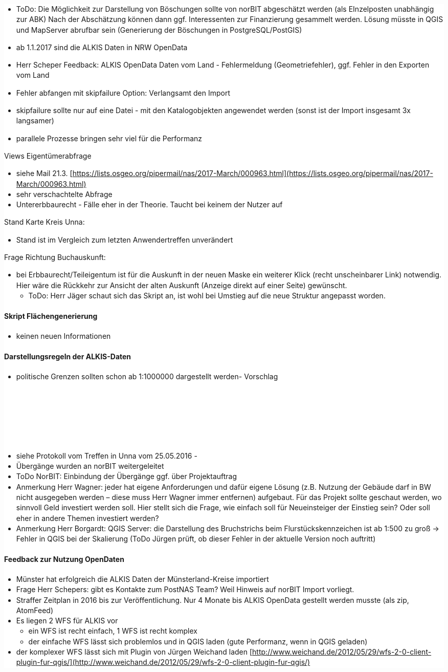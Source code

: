   - ToDo: Die Möglichkeit zur Darstellung von Böschungen sollte von norBIT abgeschätzt werden (als EInzelposten unabhängig zur ABK) Nach der Abschätzung können dann ggf. Interessenten zur Finanzierung gesammelt werden. Lösung müsste in QGIS und MapServer abrufbar sein (Generierung der Böschungen in PostgreSQL/PostGIS)

- ab 1.1.2017 sind die ALKIS Daten in NRW OpenData
- Herr Scheper Feedback: ALKIS OpenData Daten vom Land - Fehlermeldung (Geometriefehler), ggf. Fehler in den Exporten vom Land
- Fehler abfangen mit skipfailure Option: Verlangsamt den Import
- skipfailure sollte nur auf eine Datei - mit den Katalogobjekten angewendet werden (sonst ist der Import insgesamt 3x langsamer)
- parallele Prozesse bringen sehr viel für die Performanz

Views Eigentümerabfrage
- siehe Mail 21.3.  [https://lists.osgeo.org/pipermail/nas/2017-March/000963.html](https://lists.osgeo.org/pipermail/nas/2017-March/000963.html)
- sehr verschachtelte Abfrage
- Untererbbaurecht - Fälle eher in der Theorie. Taucht bei keinem der Nutzer auf

Stand Karte Kreis Unna:
- Stand ist im Vergleich zum letzten Anwendertreffen unverändert

Frage Richtung Buchauskunft: 
- bei Erbbaurecht/Teileigentum ist für die Auskunft in der neuen Maske ein weiterer Klick (recht unscheinbarer Link) notwendig. Hier wäre die Rückkehr zur Ansicht der alten Auskunft (Anzeige direkt auf einer Seite) gewünscht.
  - ToDo: Herr Jäger schaut sich das Skript an, ist wohl bei Umstieg auf die neue Struktur angepasst worden.

#### Skript Flächengenerierung
- keinen neuen Informationen

#### Darstellungsregeln der ALKIS-Daten
- politische Grenzen sollten schon ab 1:1000000 dargestellt werden- Vorschlag
- siehe Protokoll vom Treffen in Unna vom 25.05.2016  - ![PostNASAnwendertreffen 2016-12-07](./anwendertreffen-2016-12-07.md)
- Übergänge wurden an norBIT weitergeleitet
- ToDo NorBIT: Einbindung der Übergänge ggf. über Projektauftrag
- Anmerkung Herr Wagner: jeder hat eigene Anforderungen und dafür eigene Lösung (z.B. Nutzung der Gebäude darf in BW nicht ausgegeben werden – diese muss Herr Wagner immer entfernen) aufgebaut. Für das Projekt sollte geschaut werden, wo sinnvoll Geld investiert werden soll. Hier stellt sich die Frage, wie einfach soll für Neueinsteiger der Einstieg sein? Oder soll eher in andere Themen investiert werden?
- Anmerkung Herr Borgardt: QGIS Server: die Darstellung des Bruchstrichs beim Flurstückskennzeichen ist ab 1:500 zu groß -> Fehler in QGIS bei der Skalierung (ToDo Jürgen prüft, ob dieser Fehler  in der aktuelle Version noch auftritt)


#### Feedback zur Nutzung OpenDaten
- Münster hat erfolgreich die ALKIS Daten der Münsterland-Kreise importiert
- Frage Herr Schepers: gibt es Kontakte zum PostNAS Team? Weil Hinweis auf norBIT Import vorliegt.
- Straffer Zeitplan in 2016 bis zur Veröffentlichung. Nur 4 Monate bis ALKIS OpenData gestellt werden musste (als zip, AtomFeed)
- Es liegen 2 WFS für  ALKIS vor
  - ein WFS ist recht einfach, 1 WFS ist recht komplex
  - der einfache WFS lässt sich problemlos und in QGIS laden (gute Performanz, wenn in QGIS geladen)
- der komplexer WFS lässt sich mit Plugin von Jürgen Weichand laden [http://www.weichand.de/2012/05/29/wfs-2-0-client-plugin-fur-qgis/](http://www.weichand.de/2012/05/29/wfs-2-0-client-plugin-fur-qgis/)
